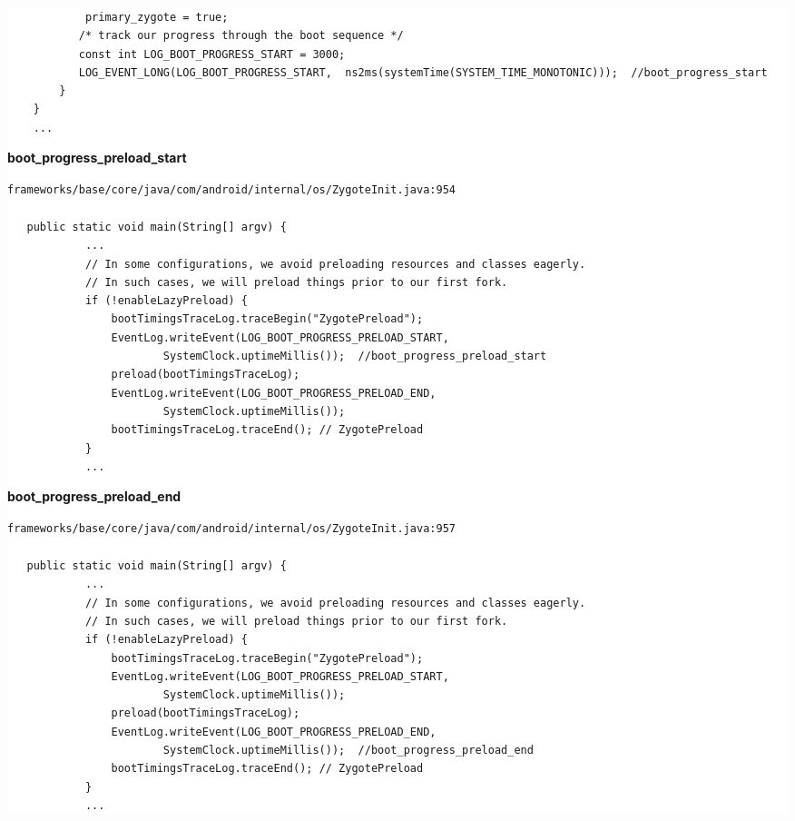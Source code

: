 ```
            primary_zygote = true;
           /* track our progress through the boot sequence */
           const int LOG_BOOT_PROGRESS_START = 3000;
           LOG_EVENT_LONG(LOG_BOOT_PROGRESS_START,  ns2ms(systemTime(SYSTEM_TIME_MONOTONIC)));  //boot_progress_start
        }
    }
    ...

```



**boot_progress_preload_start**

```
frameworks/base/core/java/com/android/internal/os/ZygoteInit.java:954

   public static void main(String[] argv) {
            ...
            // In some configurations, we avoid preloading resources and classes eagerly.
            // In such cases, we will preload things prior to our first fork.
            if (!enableLazyPreload) {
                bootTimingsTraceLog.traceBegin("ZygotePreload");
                EventLog.writeEvent(LOG_BOOT_PROGRESS_PRELOAD_START,
                        SystemClock.uptimeMillis());  //boot_progress_preload_start
                preload(bootTimingsTraceLog);
                EventLog.writeEvent(LOG_BOOT_PROGRESS_PRELOAD_END,
                        SystemClock.uptimeMillis());
                bootTimingsTraceLog.traceEnd(); // ZygotePreload
            }
            ...

```



**boot_progress_preload_end**

```
frameworks/base/core/java/com/android/internal/os/ZygoteInit.java:957

   public static void main(String[] argv) {
            ...
            // In some configurations, we avoid preloading resources and classes eagerly.
            // In such cases, we will preload things prior to our first fork.
            if (!enableLazyPreload) {
                bootTimingsTraceLog.traceBegin("ZygotePreload");
                EventLog.writeEvent(LOG_BOOT_PROGRESS_PRELOAD_START,
                        SystemClock.uptimeMillis());
                preload(bootTimingsTraceLog);
                EventLog.writeEvent(LOG_BOOT_PROGRESS_PRELOAD_END,
                        SystemClock.uptimeMillis());  //boot_progress_preload_end
                bootTimingsTraceLog.traceEnd(); // ZygotePreload
            }
            ...

```
